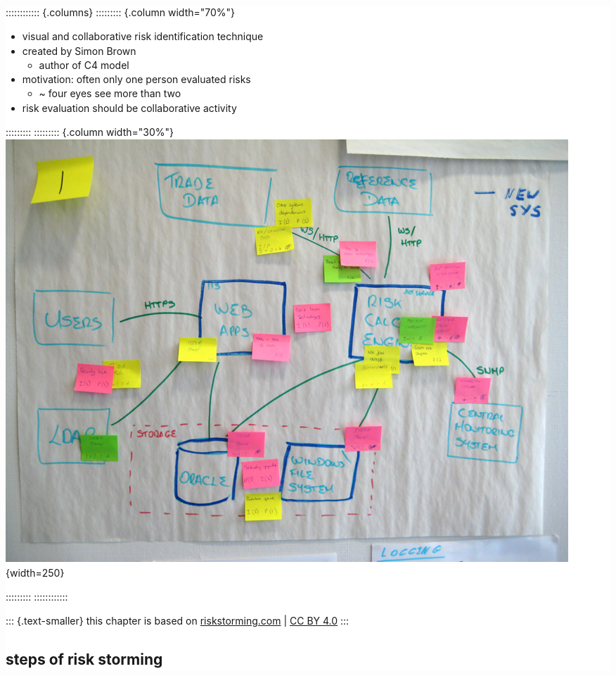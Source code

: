 :::::::::::: {.columns}
::::::::: {.column width="70%"}
- visual and collaborative risk identification technique
- created by Simon Brown
    - author of C4 model
- motivation: often only one person evaluated risks
    - ~ four eyes see more than two
- risk evaluation should be collaborative activity

:::::::::
::::::::: {.column width="30%"}
![](figures/borrowed/risk-storming-1.png){width=250}

:::::::::
::::::::::::

::: {.text-smaller}
this chapter is based on [riskstorming.com](https://riskstorming.com/) | [CC BY 4.0](https://creativecommons.org/licenses/by/4.0/)
:::
    
## steps of risk storming
